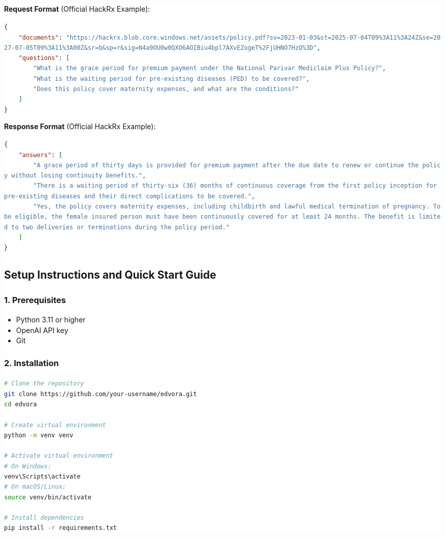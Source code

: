 **Request Format** (Official HackRx Example):
```json
{
    "documents": "https://hackrx.blob.core.windows.net/assets/policy.pdf?sv=2023-01-03&st=2025-07-04T09%3A11%3A24Z&se=2027-07-05T09%3A11%3A00Z&sr=b&sp=r&sig=N4a9OU0w0QXO6AOIBiu4bpl7AXvEZogeT%2FjUHNO7HzQ%3D",
    "questions": [
        "What is the grace period for premium payment under the National Parivar Mediclaim Plus Policy?",
        "What is the waiting period for pre-existing diseases (PED) to be covered?",
        "Does this policy cover maternity expenses, and what are the conditions?"
    ]
}
```

**Response Format** (Official HackRx Example):
```json
{
    "answers": [
        "A grace period of thirty days is provided for premium payment after the due date to renew or continue the policy without losing continuity benefits.",
        "There is a waiting period of thirty-six (36) months of continuous coverage from the first policy inception for pre-existing diseases and their direct complications to be covered.",
        "Yes, the policy covers maternity expenses, including childbirth and lawful medical termination of pregnancy. To be eligible, the female insured person must have been continuously covered for at least 24 months. The benefit is limited to two deliveries or terminations during the policy period."
    ]
}
```

## Setup Instructions and Quick Start Guide

### 1. Prerequisites
- Python 3.11 or higher
- OpenAI API key
- Git

### 2. Installation
```bash
# Clone the repository
git clone https://github.com/your-username/edvora.git
cd edvora

# Create virtual environment
python -m venv venv

# Activate virtual environment
# On Windows:
venv\Scripts\activate
# On macOS/Linux:
source venv/bin/activate

# Install dependencies
pip install -r requirements.txt
```
